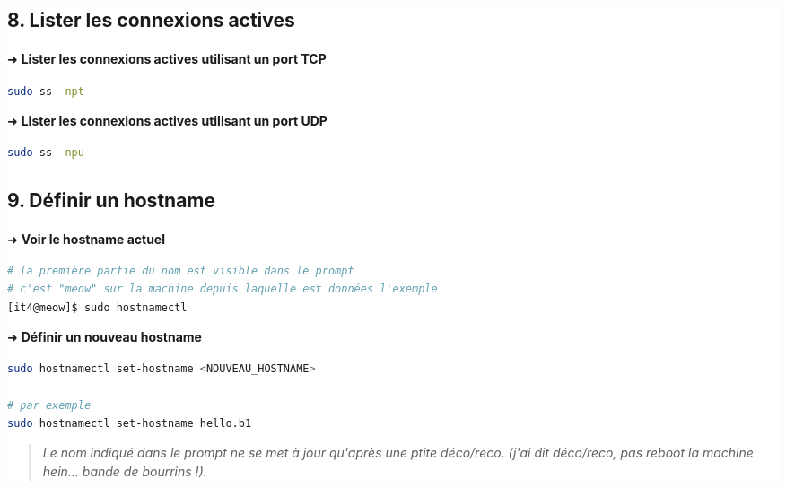 ## 8. Lister les connexions actives

➜ **Lister les connexions actives utilisant un port TCP**

```bash
sudo ss -npt
```

➜ **Lister les connexions actives utilisant un port UDP**

```bash
sudo ss -npu
```

## 9. Définir un hostname

➜ **Voir le hostname actuel**

```bash
# la première partie du nom est visible dans le prompt
# c'est "meow" sur la machine depuis laquelle est données l'exemple
[it4@meow]$ sudo hostnamectl
```

➜ **Définir un nouveau hostname**

```bash
sudo hostnamectl set-hostname <NOUVEAU_HOSTNAME>

# par exemple
sudo hostnamectl set-hostname hello.b1
```

> *Le nom indiqué dans le prompt ne se met à jour qu'après une ptite déco/reco. (j'ai dit déco/reco, pas reboot la machine hein... bande de bourrins !).*
